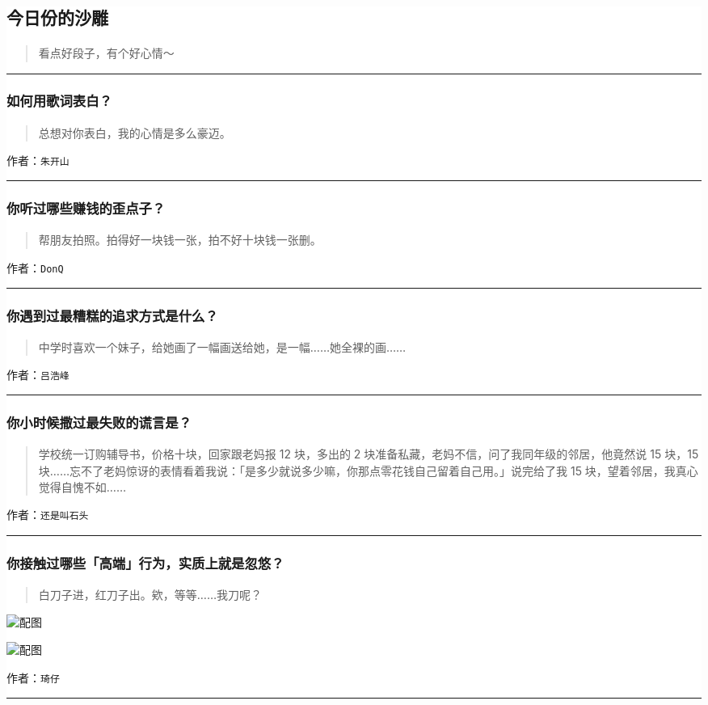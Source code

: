 ## 今日份的沙雕

> 看点好段子，有个好心情～


 
---

### 如何用歌词表白？

> 总想对你表白，我的心情是多么豪迈。


作者：`朱开山`

---

### 你听过哪些赚钱的歪点子？

> 帮朋友拍照。拍得好一块钱一张，拍不好十块钱一张删。


作者：`DonQ`

---

### 你遇到过最糟糕的追求方式是什么？

> 中学时喜欢一个妹子，给她画了一幅画送给她，是一幅……她全裸的画……


作者：`吕浩峰`

---

### 你小时候撒过最失败的谎言是？

> 学校统一订购辅导书，价格十块，回家跟老妈报 12 块，多出的 2 块准备私藏，老妈不信，问了我同年级的邻居，他竟然说 15 块，15 块……忘不了老妈惊讶的表情看着我说：「是多少就说多少嘛，你那点零花钱自己留着自己用。」说完给了我 15 块，望着邻居，我真心觉得自愧不如……


作者：`还是叫石头`

---

### 你接触过哪些「高端」行为，实质上就是忽悠？

> 白刀子进，红刀子出。欸，等等……我刀呢？



![配图](http://pic4.zhimg.com/70/f47c8b31e6ea3be8ece6cb82d78465d3_b.jpg)



![配图](http://pic2.zhimg.com/70/702b74933c62dc33bff52367ab4bca01_b.jpg)


作者：`琦仔`

---